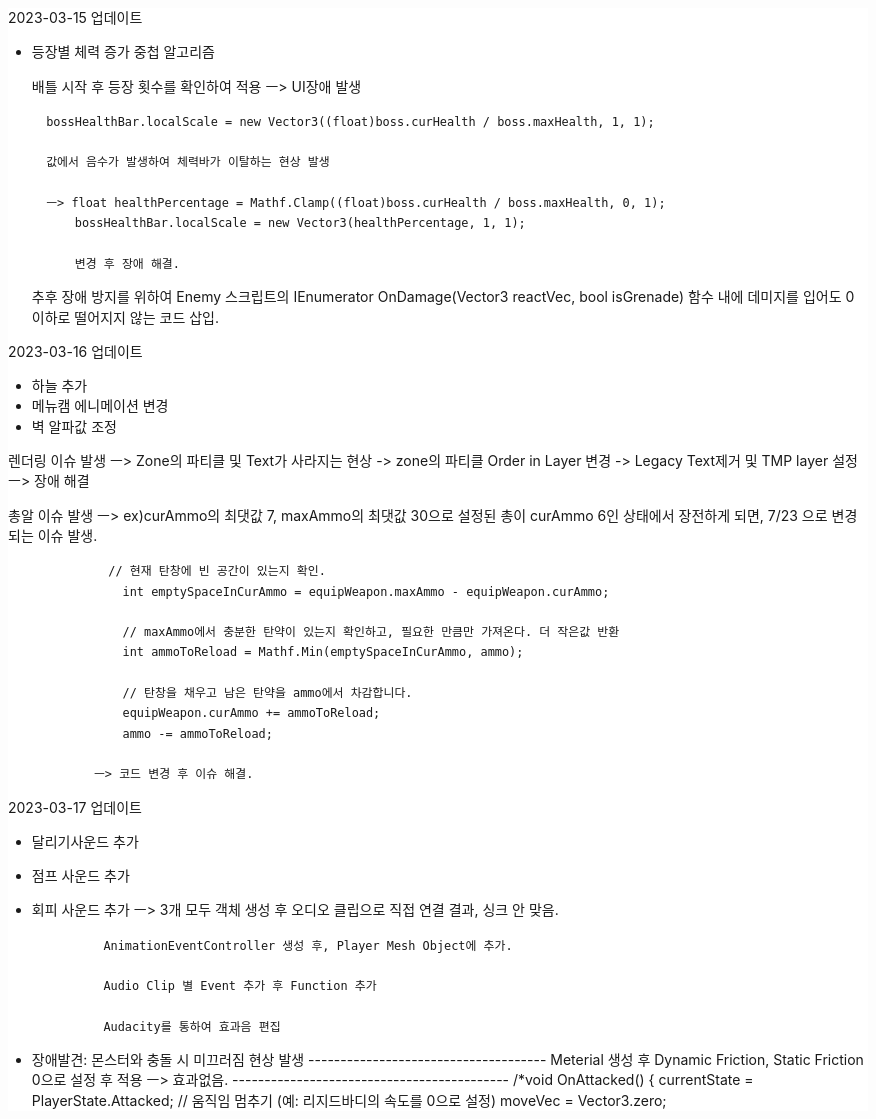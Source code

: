 2023-03-15 업데이트

- 등장별 체력 증가 중첩 알고리즘
	
	배틀 시작 후 등장 횟수를 확인하여 적용
	ㅡ> UI장애 발생
	
		bossHealthBar.localScale = new Vector3((float)boss.curHealth / boss.maxHealth, 1, 1);
		
		값에서 음수가 발생하여 체력바가 이탈하는 현상 발생
		
		ㅡ> float healthPercentage = Mathf.Clamp((float)boss.curHealth / boss.maxHealth, 0, 1);
            bossHealthBar.localScale = new Vector3(healthPercentage, 1, 1); 
			
			변경 후 장애 해결.
		
	추후 장애 방지를 위하여 Enemy 스크립트의 IEnumerator OnDamage(Vector3 reactVec, bool isGrenade) 함수 내에
	데미지를 입어도 0 이하로 떨어지지 않는 코드 삽입.
	
2023-03-16 업데이트

- 하늘 추가
- 메뉴캠 에니메이션 변경
- 벽 알파값 조정

렌더링 이슈 발생 ㅡ> Zone의 파티클 및 Text가 사라지는 현상
                -> zone의 파티클 Order in Layer 변경
				-> Legacy Text제거 및 TMP layer 설정
				ㅡ> 장애 해결

총알 이슈 발생 ㅡ> ex)curAmmo의 최댓값 7, maxAmmo의 최댓값 30으로 설정된 총이 curAmmo 6인 상태에서 장전하게 되면,
				  7/23 으로 변경되는 이슈 발생.
				  
				  // 현재 탄창에 빈 공간이 있는지 확인.
					int emptySpaceInCurAmmo = equipWeapon.maxAmmo - equipWeapon.curAmmo;

					// maxAmmo에서 충분한 탄약이 있는지 확인하고, 필요한 만큼만 가져온다. 더 작은값 반환
					int ammoToReload = Mathf.Min(emptySpaceInCurAmmo, ammo);

					// 탄창을 채우고 남은 탄약을 ammo에서 차감합니다.
					equipWeapon.curAmmo += ammoToReload;
					ammo -= ammoToReload;
					
				ㅡ> 코드 변경 후 이슈 해결.
				
2023-03-17 업데이트

- 달리기사운드 추가
- 점프 사운드 추가
- 회피 사운드 추가   ㅡ> 3개 모두 객체 생성 후 오디오 클립으로 직접 연결 결과, 싱크 안 맞음.

				AnimationEventController 생성 후, Player Mesh Object에 추가.
				
				Audio Clip 별 Event 추가 후 Function 추가
				
				Audacity를 통하여 효과음 편집
			
- 장애발견: 몬스터와 충돌 시 미끄러짐 현상 발생
			-------------------------------------
			Meterial 생성 후 Dynamic Friction, Static Friction 0으로 설정 후 적용
			ㅡ> 효과없음.
			-------------------------------------------
					/*void OnAttacked()
			{
				currentState = PlayerState.Attacked;
				// 움직임 멈추기 (예: 리지드바디의 속도를 0으로 설정)
				moveVec = Vector3.zero;
		